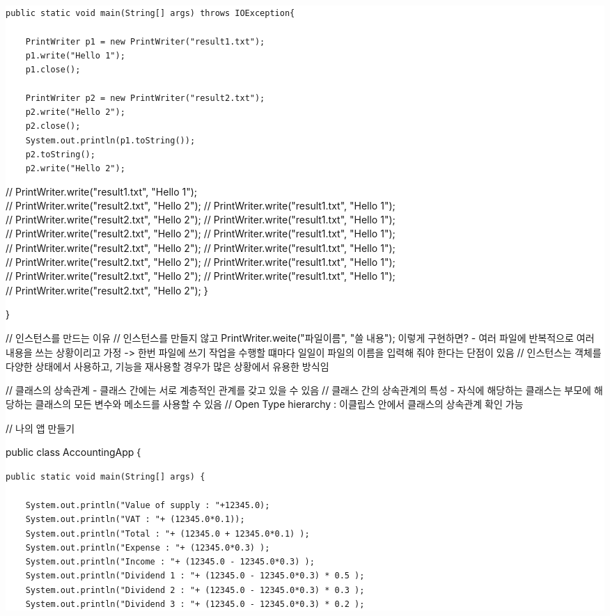 	public static void main(String[] args) throws IOException{
		
		PrintWriter p1 = new PrintWriter("result1.txt");
		p1.write("Hello 1");
		p1.close();
		
		PrintWriter p2 = new PrintWriter("result2.txt");
		p2.write("Hello 2");
		p2.close();
		System.out.println(p1.toString());
		p2.toString();
		p2.write("Hello 2");
		
		
//		PrintWriter.write("result1.txt", "Hello 1");	
//		PrintWriter.write("result2.txt", "Hello 2");
//		PrintWriter.write("result1.txt", "Hello 1");	
//		PrintWriter.write("result2.txt", "Hello 2");
//		PrintWriter.write("result1.txt", "Hello 1");	
//		PrintWriter.write("result2.txt", "Hello 2");
//		PrintWriter.write("result1.txt", "Hello 1");	
//		PrintWriter.write("result2.txt", "Hello 2");
//		PrintWriter.write("result1.txt", "Hello 1");	
//		PrintWriter.write("result2.txt", "Hello 2");
//		PrintWriter.write("result1.txt", "Hello 1");	
//		PrintWriter.write("result2.txt", "Hello 2");
//		PrintWriter.write("result1.txt", "Hello 1");	
//		PrintWriter.write("result2.txt", "Hello 2");
	}

}

// 인스턴스를 만드는 이유
// 인스턴스를 만들지 않고 PrintWriter.weite("파일이름", "쓸 내용"); 이렇게 구현하면? - 여러 파일에 반복적으로 여러 내용을 쓰는 상황이리고 가정 -> 한번 파일에 쓰기 작업을 수행할 떄마다 일일이 파일의 이름을 입력해 줘야 한다는 단점이 있음
// 인스턴스는 객체를 다양한 상태에서 사용하고, 기능을 재사용할 경우가 많은 상황에서 유용한 방식임

// 클래스의 상속관계 - 클래스 간에는 서로 계층적인 관계를 갖고 있을 수 있음
// 클래스 간의 상속관계의 특성 - 자식에 해당하는 클래스는 부모에 해당하는 클래스의 모든 변수와 메소드를 사용할 수 있음
// Open Type hierarchy : 이클립스 안에서 클래스의 상속관계 확인 가능

// 나의 앱 만들기

public class AccountingApp {

	public static void main(String[] args) {
		
		System.out.println("Value of supply : "+12345.0);
		System.out.println("VAT : "+ (12345.0*0.1));
		System.out.println("Total : "+ (12345.0 + 12345.0*0.1) );
		System.out.println("Expense : "+ (12345.0*0.3) );
		System.out.println("Income : "+ (12345.0 - 12345.0*0.3) );
		System.out.println("Dividend 1 : "+ (12345.0 - 12345.0*0.3) * 0.5 );
		System.out.println("Dividend 2 : "+ (12345.0 - 12345.0*0.3) * 0.3 );
		System.out.println("Dividend 3 : "+ (12345.0 - 12345.0*0.3) * 0.2 );
